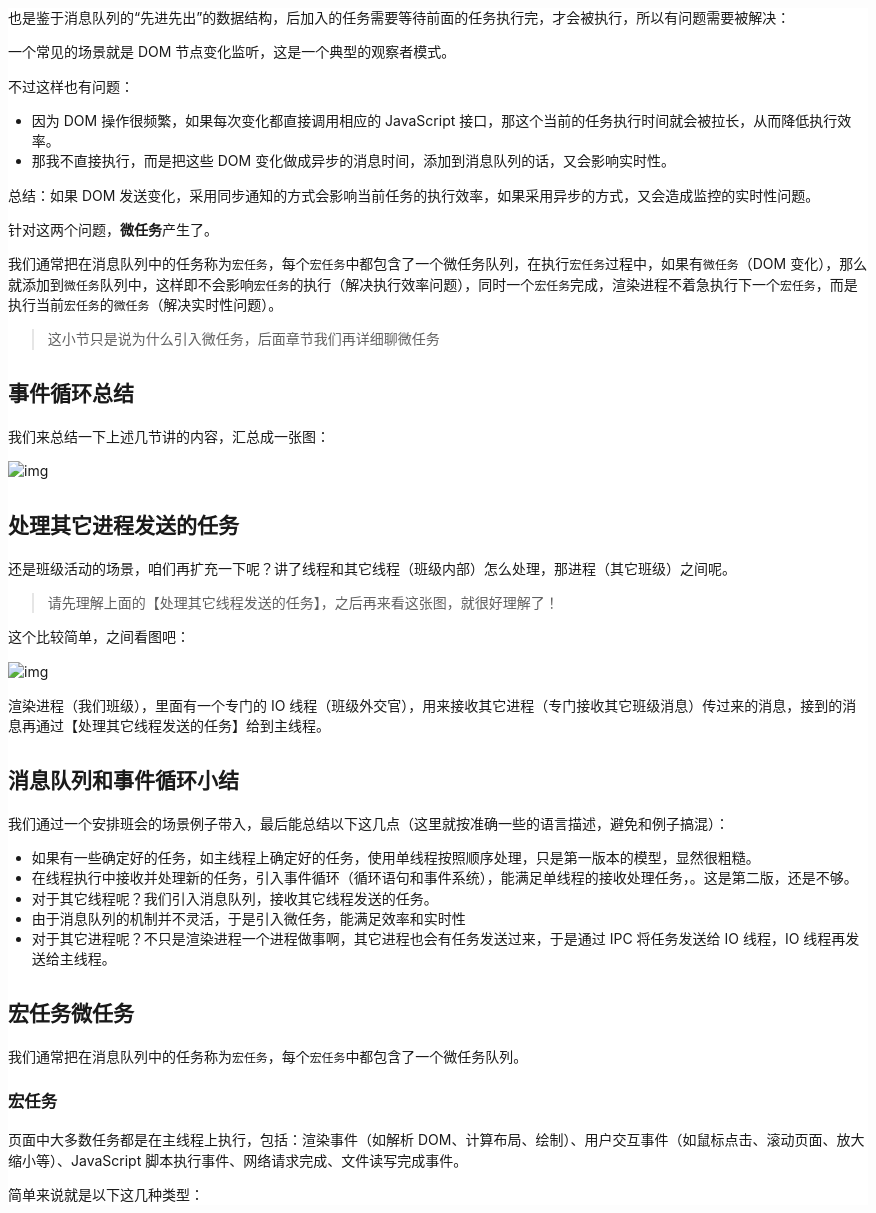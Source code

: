也是鉴于消息队列的“先进先出”的数据结构，后加入的任务需要等待前面的任务执行完，才会被执行，所以有问题需要被解决：

一个常见的场景就是 DOM 节点变化监听，这是一个典型的观察者模式。

不过这样也有问题：

- 因为 DOM 操作很频繁，如果每次变化都直接调用相应的 JavaScript 接口，那这个当前的任务执行时间就会被拉长，从而降低执行效率。
- 那我不直接执行，而是把这些 DOM 变化做成异步的消息时间，添加到消息队列的话，又会影响实时性。

总结：如果 DOM 发送变化，采用同步通知的方式会影响当前任务的执行效率，如果采用异步的方式，又会造成监控的实时性问题。

针对这两个问题，**微任务**产生了。

我们通常把在消息队列中的任务称为`宏任务`，每个`宏任务`中都包含了一个微任务队列，在执行`宏任务`过程中，如果有`微任务`（DOM 变化），那么就添加到`微任务`队列中，这样即不会影响`宏任务`的执行（解决执行效率问题），同时一个`宏任务`完成，渲染进程不着急执行下一个`宏任务`，而是执行当前`宏任务`的`微任务`（解决实时性问题）。

> 这小节只是说为什么引入微任务，后面章节我们再详细聊微任务

## 事件循环总结

我们来总结一下上述几节讲的内容，汇总成一张图：

![img](https://liaoyio.github.io/notes/assets/eventloop05.07832209.png)

## 处理其它进程发送的任务

还是班级活动的场景，咱们再扩充一下呢？讲了线程和其它线程（班级内部）怎么处理，那进程（其它班级）之间呢。

> 请先理解上面的【处理其它线程发送的任务】，之后再来看这张图，就很好理解了！

这个比较简单，之间看图吧：

![img](https://liaoyio.github.io/notes/assets/eventloop06.9d370299.png)

渲染进程（我们班级），里面有一个专门的 IO 线程（班级外交官），用来接收其它进程（专门接收其它班级消息）传过来的消息，接到的消息再通过【处理其它线程发送的任务】给到主线程。

## 消息队列和事件循环小结

我们通过一个安排班会的场景例子带入，最后能总结以下这几点（这里就按准确一些的语言描述，避免和例子搞混）：

- 如果有一些确定好的任务，如主线程上确定好的任务，使用单线程按照顺序处理，只是第一版本的模型，显然很粗糙。
- 在线程执行中接收并处理新的任务，引入事件循环（循环语句和事件系统），能满足单线程的接收处理任务，。这是第二版，还是不够。
- 对于其它线程呢？我们引入消息队列，接收其它线程发送的任务。
- 由于消息队列的机制并不灵活，于是引入微任务，能满足效率和实时性
- 对于其它进程呢？不只是渲染进程一个进程做事啊，其它进程也会有任务发送过来，于是通过 IPC 将任务发送给 IO 线程，IO 线程再发送给主线程。

## 宏任务微任务

我们通常把在消息队列中的任务称为`宏任务`，每个`宏任务`中都包含了一个微任务队列。

### 宏任务

页面中大多数任务都是在主线程上执行，包括：渲染事件（如解析 DOM、计算布局、绘制）、用户交互事件（如鼠标点击、滚动页面、放大缩小等）、JavaScript 脚本执行事件、网络请求完成、文件读写完成事件。

简单来说就是以下这几种类型：

